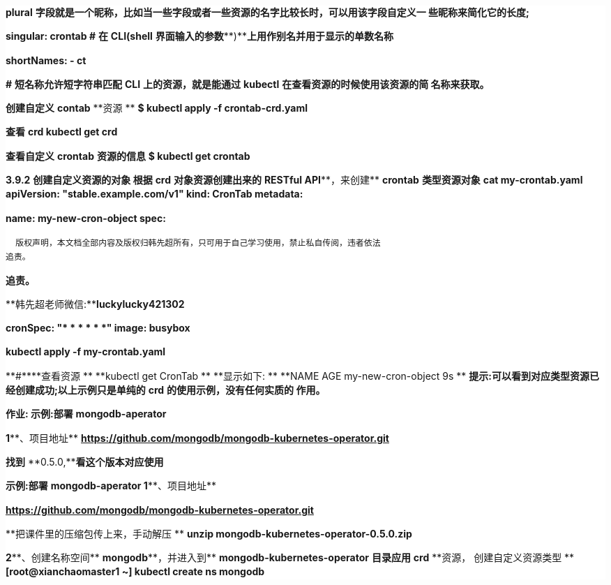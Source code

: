 **plural** **字段就是一个昵称，比如当一些字段或者一些资源的名字比较长时，可以用该字段自定义一 些昵称来简化它的长度;**

**singular: crontab
 \#** **在** **CLI(shell** **界面输入的参数****)****上用作别名并用于显示的单数名称**

**shortNames: - ct**

**#** **短名称允许短字符串匹配** **CLI** **上的资源，就是能通过** **kubectl** **在查看资源的时候使用该资源的简 名称来获取。**

**创建自定义** **contab** **资源
** **$ kubectl apply -f crontab-crd.yaml**

**查看** **crd kubectl get crd**

**查看自定义** **crontab** **资源的信息** **$ kubectl get crontab**

**3.9.2** **创建自定义资源的对象
 根据** **crd** **对象资源创建出来的** **RESTful API****，来创建** **crontab** **类型资源对象** **cat my-crontab.yaml
 apiVersion: "stable.example.com/v1"
 kind: CronTab
 metadata:**

**name: my-new-cron-object spec:**

```
  版权声明，本文档全部内容及版权归韩先超所有，只可用于自己学习使用，禁止私自传阅，违者依法
追责。
```

**追责。**

**韩先超老师微信:****luckylucky421302**

**cronSpec: "\* \* \* \* \* \*" image: busybox**

**kubectl apply -f my-crontab.yaml**

**#****查看资源
** **kubectl get CronTab
** **显示如下:
** **NAME AGE
 my-new-cron-object 9s
** **提示:可以看到对应类型资源已经创建成功;以上示例只是单纯的** **crd** **的使用示例，没有任何实质的 作用。**

**作业:
 示例:部署** **mongodb-aperator**

**1****、项目地址** **https://github.com/mongodb/mongodb-kubernetes-operator.git**

**找到** **0.5.0,****看这个版本对应使用**

**示例:部署** **mongodb-aperator 1****、项目地址**

**https://github.com/mongodb/mongodb-kubernetes-operator.git**

**把课件里的压缩包传上来，手动解压
** **unzip mongodb-kubernetes-operator-0.5.0.zip**

**2****、创建名称空间** **mongodb****，并进入到** **mongodb-kubernetes-operator** **目录应用** **crd** **资源， 创建自定义资源类型
** **[root@xianchaomaster1 ~] kubectl create ns mongodb**
